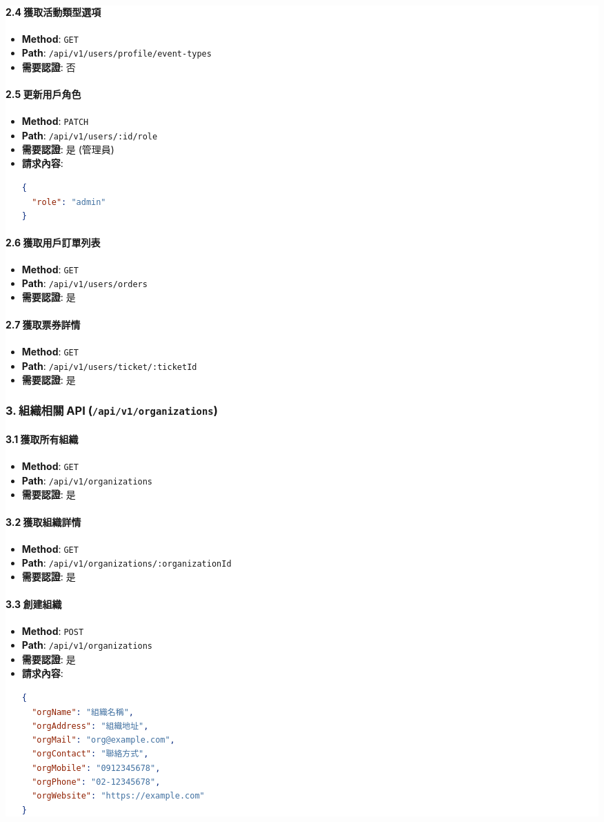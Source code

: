 #### 2.4 獲取活動類型選項
- **Method**: `GET`
- **Path**: `/api/v1/users/profile/event-types`
- **需要認證**: 否

#### 2.5 更新用戶角色
- **Method**: `PATCH`
- **Path**: `/api/v1/users/:id/role`
- **需要認證**: 是 (管理員)
- **請求內容**:
  ```json
  {
    "role": "admin"
  }
  ```

#### 2.6 獲取用戶訂單列表
- **Method**: `GET`
- **Path**: `/api/v1/users/orders`
- **需要認證**: 是

#### 2.7 獲取票券詳情
- **Method**: `GET`
- **Path**: `/api/v1/users/ticket/:ticketId`
- **需要認證**: 是

### 3. 組織相關 API (`/api/v1/organizations`)

#### 3.1 獲取所有組織
- **Method**: `GET`
- **Path**: `/api/v1/organizations`
- **需要認證**: 是

#### 3.2 獲取組織詳情
- **Method**: `GET`
- **Path**: `/api/v1/organizations/:organizationId`
- **需要認證**: 是

#### 3.3 創建組織
- **Method**: `POST`
- **Path**: `/api/v1/organizations`
- **需要認證**: 是
- **請求內容**:
  ```json
  {
    "orgName": "組織名稱",
    "orgAddress": "組織地址",
    "orgMail": "org@example.com",
    "orgContact": "聯絡方式",
    "orgMobile": "0912345678",
    "orgPhone": "02-12345678",
    "orgWebsite": "https://example.com"
  }
  ```
